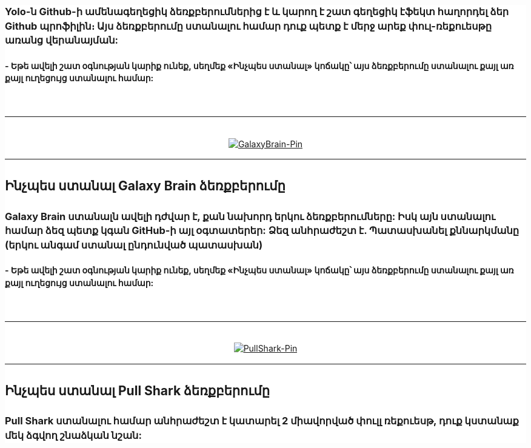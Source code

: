 ### Yolo-ն Github-ի ամենագեղեցիկ ձեռքբերումներից է և կարող է շատ գեղեցիկ էֆեկտ հաղորդել ձեր Github պրոֆիլին։ Այս ձեռքբերումը ստանալու համար դուք պետք է մերջ արեք փուլ-ռեքուեսթը առանց վերանայման:

#### - Եթե ​​ավելի շատ օգնության կարիք ունեք, սեղմեք «Ինչպես ստանալ» կոճակը՝ այս ձեռքբերումը ստանալու քայլ առ քայլ ուղեցույց ստանալու համար:

<div align="center"><a href="assets/steps-am/README.yolo-am.md"><img src="assets/img/btn-am.png" alt=""></a></div>
<hr>

<br>

<div align="center"  >
<a href="assets/steps-am/README.galaxy-brain-am.md">
<img width="296" src="assets/badges/GalaxyBrain.png" alt="GalaxyBrain-Pin">
</a>
</div>
<hr>

## Ինչպես ստանալ Galaxy Brain ձեռքբերումը

### Galaxy Brain ստանալն ավելի դժվար է, քան նախորդ երկու ձեռքբերումները: Իսկ այն ստանալու համար ձեզ պետք կգան GitHub-ի այլ օգտատերեր: Ձեզ անհրաժեշտ է. Պատասխանել քննարկմանը (երկու անգամ ստանալ ընդունված պատասխան)

#### - Եթե ​​ավելի շատ օգնության կարիք ունեք, սեղմեք «Ինչպես ստանալ» կոճակը՝ այս ձեռքբերումը ստանալու քայլ առ քայլ ուղեցույց ստանալու համար:

<div align="center"><a href="assets/steps-am/README.galaxy-brain-am.md"><img src="assets/img/btn-am.png" alt=""></a></div>
<hr>

<br>

<div align="center"  >
<a href="assets/steps-am/README.pull-shark-am.md">
<img width="296" src="assets/badges/PullShark.png" alt="PullShark-Pin">
</a>
</div>
<hr>

## Ինչպես ստանալ Pull Shark ձեռքբերումը

### Pull Shark ստանալու համար անհրաժեշտ է կատարել 2 միավորված փուլլ ռեքուեսթ, դուք կստանաք մեկ ձգվող շնաձկան նշան:
